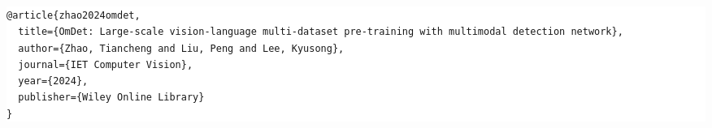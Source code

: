 ```
@article{zhao2024omdet,
  title={OmDet: Large-scale vision-language multi-dataset pre-training with multimodal detection network},
  author={Zhao, Tiancheng and Liu, Peng and Lee, Kyusong},
  journal={IET Computer Vision},
  year={2024},
  publisher={Wiley Online Library}
}
```
